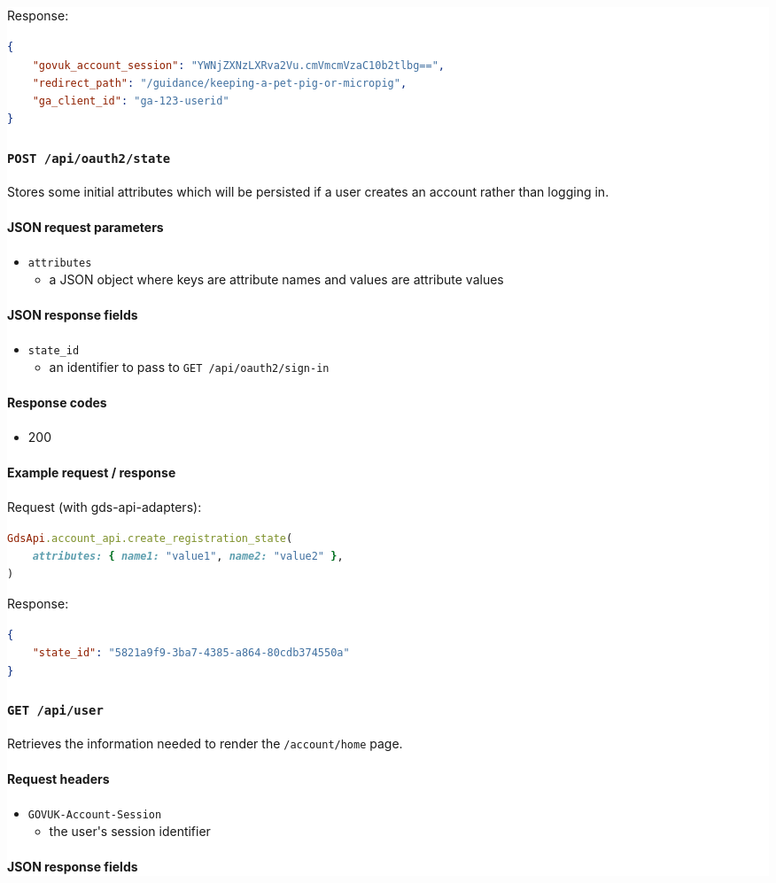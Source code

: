 Response:

```json
{
    "govuk_account_session": "YWNjZXNzLXRva2Vu.cmVmcmVzaC10b2tlbg==",
    "redirect_path": "/guidance/keeping-a-pet-pig-or-micropig",
    "ga_client_id": "ga-123-userid"
}
```

### `POST /api/oauth2/state`

Stores some initial attributes which will be persisted if a user creates an account rather than logging in.

#### JSON request parameters

- `attributes`
  - a JSON object where keys are attribute names and values are attribute values

#### JSON response fields

- `state_id`
  - an identifier to pass to `GET /api/oauth2/sign-in`

#### Response codes

- 200

#### Example request / response

Request (with gds-api-adapters):

```ruby
GdsApi.account_api.create_registration_state(
    attributes: { name1: "value1", name2: "value2" },
)
```

Response:

```json
{
    "state_id": "5821a9f9-3ba7-4385-a864-80cdb374550a"
}
```

### `GET /api/user`

Retrieves the information needed to render the `/account/home` page.

#### Request headers

- `GOVUK-Account-Session`
  - the user's session identifier

#### JSON response fields
